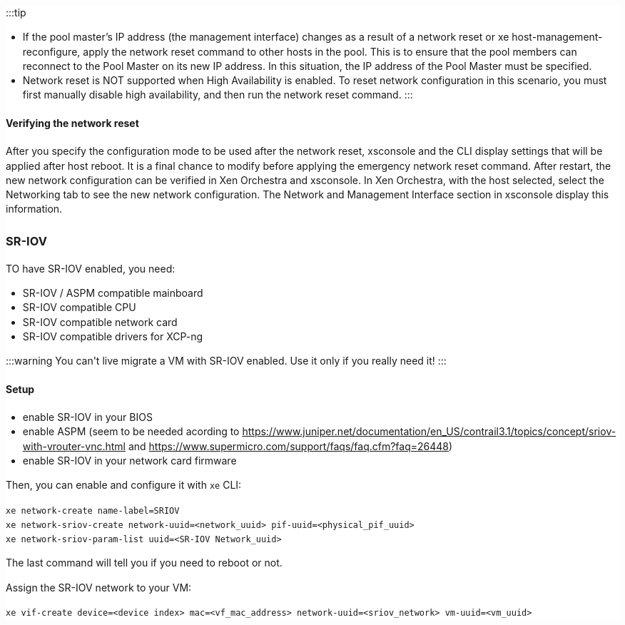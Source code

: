 :::tip
* If the pool master’s IP address (the management interface) changes as a result of a network reset or xe host-management-reconfigure, apply the network reset command to other hosts in the pool. This is to ensure that the pool members can reconnect to the Pool Master on its new IP address. In this situation, the IP address of the Pool Master must be specified.
* Network reset is NOT supported when High Availability is enabled. To reset network configuration in this scenario, you must first manually disable high availability, and then run the network reset command.
:::

#### Verifying the network reset

After you specify the configuration mode to be used after the network reset, xsconsole and the CLI display settings that will be applied after host reboot. It is a final chance to modify before applying the emergency network reset command. After restart, the new network configuration can be verified in Xen Orchestra and xsconsole. In Xen Orchestra, with the host selected, select the Networking tab to see the new network configuration. The Network and Management Interface section in xsconsole display this information.

### SR-IOV

TO have SR-IOV enabled, you need:

* SR-IOV / ASPM compatible mainboard
* SR-IOV compatible CPU
* SR-IOV compatible network card
* SR-IOV compatible drivers for XCP-ng

:::warning
You can't live migrate a VM with SR-IOV enabled. Use it only if you really need it!
:::

#### Setup

* enable SR-IOV in your BIOS
* enable ASPM (seem to be needed acording to https://www.juniper.net/documentation/en_US/contrail3.1/topics/concept/sriov-with-vrouter-vnc.html and https://www.supermicro.com/support/faqs/faq.cfm?faq=26448)
* enable SR-IOV in your network card firmware

Then, you can enable and configure it with `xe` CLI:

```
xe network-create name-label=SRIOV
xe network-sriov-create network-uuid=<network_uuid> pif-uuid=<physical_pif_uuid>
xe network-sriov-param-list uuid=<SR-IOV Network_uuid>
```

The last command will tell you if you need to reboot or not.

Assign the SR-IOV network to your VM:
```
xe vif-create device=<device index> mac=<vf_mac_address> network-uuid=<sriov_network> vm-uuid=<vm_uuid>
```
